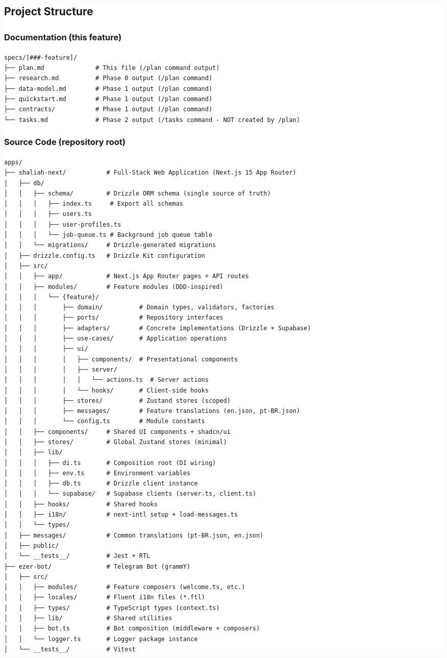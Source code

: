 ## Project Structure

### Documentation (this feature)
```
specs/[###-feature]/
├── plan.md              # This file (/plan command output)
├── research.md          # Phase 0 output (/plan command)
├── data-model.md        # Phase 1 output (/plan command)
├── quickstart.md        # Phase 1 output (/plan command)
├── contracts/           # Phase 1 output (/plan command)
└── tasks.md             # Phase 2 output (/tasks command - NOT created by /plan)
```

### Source Code (repository root)
```
apps/
├── shaliah-next/           # Full-Stack Web Application (Next.js 15 App Router)
│   ├── db/
│   │   ├── schema/         # Drizzle ORM schema (single source of truth)
│   │   │   ├── index.ts     # Export all schemas
│   │   │   ├── users.ts
│   │   │   ├── user-profiles.ts
│   │   │   └── job-queue.ts # Background job queue table
│   │   └── migrations/     # Drizzle-generated migrations
│   ├── drizzle.config.ts   # Drizzle Kit configuration
│   ├── src/
│   │   ├── app/            # Next.js App Router pages + API routes
│   │   ├── modules/        # Feature modules (DDD-inspired)
│   │   │   └── {feature}/
│   │   │       ├── domain/          # Domain types, validators, factories
│   │   │       ├── ports/           # Repository interfaces
│   │   │       ├── adapters/        # Concrete implementations (Drizzle + Supabase)
│   │   │       ├── use-cases/       # Application operations
│   │   │       ├── ui/
│   │   │       │   ├── components/  # Presentational components
│   │   │       │   ├── server/
│   │   │       │   │   └── actions.ts  # Server actions
│   │   │       │   └── hooks/       # Client-side hooks
│   │   │       ├── stores/          # Zustand stores (scoped)
│   │   │       ├── messages/        # Feature translations (en.json, pt-BR.json)
│   │   │       └── config.ts        # Module constants
│   │   ├── components/     # Shared UI components + shadcn/ui
│   │   ├── stores/         # Global Zustand stores (minimal)
│   │   ├── lib/            
│   │   │   ├── di.ts       # Composition root (DI wiring)
│   │   │   ├── env.ts      # Environment variables
│   │   │   ├── db.ts       # Drizzle client instance
│   │   │   └── supabase/   # Supabase clients (server.ts, client.ts)
│   │   ├── hooks/          # Shared hooks
│   │   ├── i18n/           # next-intl setup + load-messages.ts
│   │   └── types/          
│   ├── messages/           # Common translations (pt-BR.json, en.json)
│   ├── public/             
│   └── __tests__/          # Jest + RTL
├── ezer-bot/               # Telegram Bot (grammY)
│   ├── src/
│   │   ├── modules/        # Feature composers (welcome.ts, etc.)
│   │   ├── locales/        # Fluent i18n files (*.ftl)
│   │   ├── types/          # TypeScript types (context.ts)
│   │   ├── lib/            # Shared utilities
│   │   ├── bot.ts          # Bot composition (middleware + composers)
│   │   └── logger.ts       # Logger package instance
│   └── __tests__/          # Vitest
```